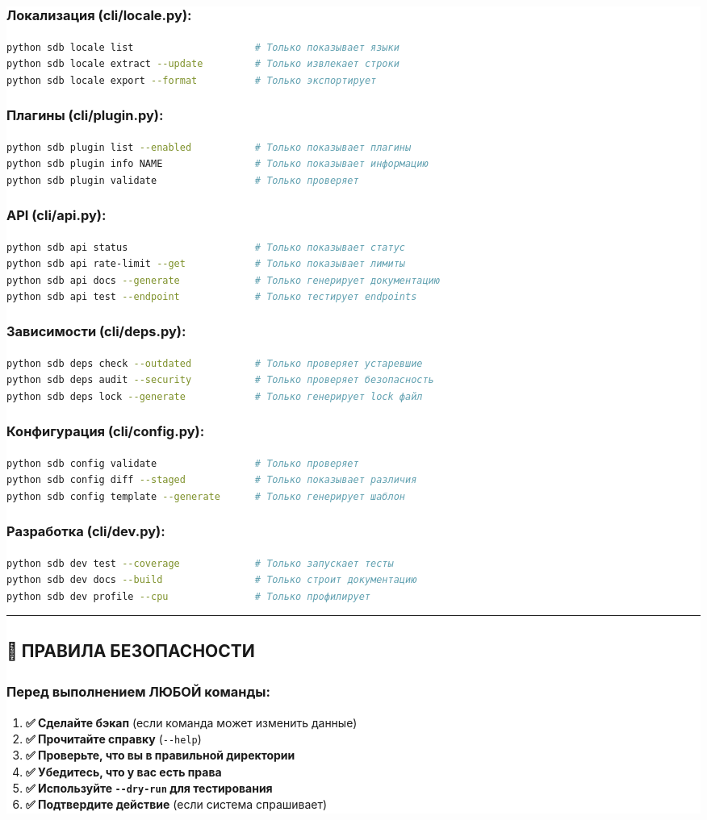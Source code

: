 ### **Локализация (cli/locale.py):**
```bash
python sdb locale list                     # Только показывает языки
python sdb locale extract --update         # Только извлекает строки
python sdb locale export --format          # Только экспортирует
```

### **Плагины (cli/plugin.py):**
```bash
python sdb plugin list --enabled           # Только показывает плагины
python sdb plugin info NAME                # Только показывает информацию
python sdb plugin validate                 # Только проверяет
```

### **API (cli/api.py):**
```bash
python sdb api status                      # Только показывает статус
python sdb api rate-limit --get            # Только показывает лимиты
python sdb api docs --generate             # Только генерирует документацию
python sdb api test --endpoint             # Только тестирует endpoints
```

### **Зависимости (cli/deps.py):**
```bash
python sdb deps check --outdated           # Только проверяет устаревшие
python sdb deps audit --security           # Только проверяет безопасность
python sdb deps lock --generate            # Только генерирует lock файл
```

### **Конфигурация (cli/config.py):**
```bash
python sdb config validate                 # Только проверяет
python sdb config diff --staged            # Только показывает различия
python sdb config template --generate      # Только генерирует шаблон
```

### **Разработка (cli/dev.py):**
```bash
python sdb dev test --coverage             # Только запускает тесты
python sdb dev docs --build                # Только строит документацию
python sdb dev profile --cpu               # Только профилирует
```

---

## 🎯 **ПРАВИЛА БЕЗОПАСНОСТИ**

### **Перед выполнением ЛЮБОЙ команды:**

1. **✅ Сделайте бэкап** (если команда может изменить данные)
2. **✅ Прочитайте справку** (`--help`)
3. **✅ Проверьте, что вы в правильной директории**
4. **✅ Убедитесь, что у вас есть права**
5. **✅ Используйте `--dry-run` для тестирования**
6. **✅ Подтвердите действие** (если система спрашивает)
